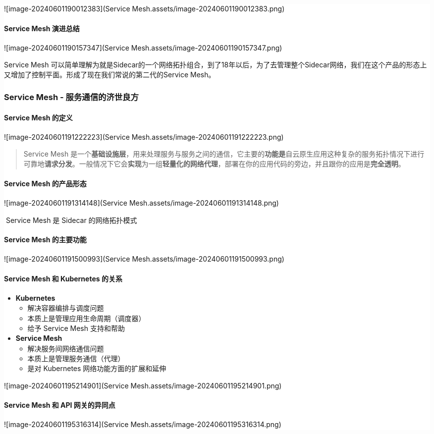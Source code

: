 ![image-20240601190012383](Service Mesh.assets/image-20240601190012383.png)



#### Service Mesh 演进总结

![image-20240601190157347](Service Mesh.assets/image-20240601190157347.png)

Service Mesh 可以简单理解为就是Sidecar的一个网络拓扑组合，到了18年以后，为了去管理整个Sidecar网络，我们在这个产品的形态上又增加了控制平面。形成了现在我们常说的第二代的Service Mesh。





### Service Mesh - 服务通信的济世良方



#### Service Mesh 的定义

![image-20240601191222223](Service Mesh.assets/image-20240601191222223.png)

>Service Mesh 是一个**基础设施层**，用来处理服务与服务之间的通信，它主要的**功能是**自云原生应用这种复杂的服务拓扑情况下进行可靠地**请求分发**。一般情况下它会**实现**为一组**轻量化的网络代理**，部署在你的应用代码的旁边，并且跟你的应用是**完全透明**。



#### Service Mesh 的产品形态

![image-20240601191314148](Service Mesh.assets/image-20240601191314148.png)

​                                                           Service Mesh 是 Sidecar 的网络拓扑模式



#### Service Mesh 的主要功能

![image-20240601191500993](Service Mesh.assets/image-20240601191500993.png)



#### Service Mesh 和 Kubernetes 的关系

- **Kubernetes**
  - 解决容器编排与调度问题
  - 本质上是管理应用生命周期（调度器）
  - 给予 Service Mesh 支持和帮助
- **Service Mesh**
  - 解决服务间网络通信问题
  - 本质上是管理服务通信（代理）
  - 是对 Kubernetes 网络功能方面的扩展和延伸

![image-20240601195214901](Service Mesh.assets/image-20240601195214901.png)

#### Service Mesh 和 API 网关的异同点

![image-20240601195316314](Service Mesh.assets/image-20240601195316314.png)
